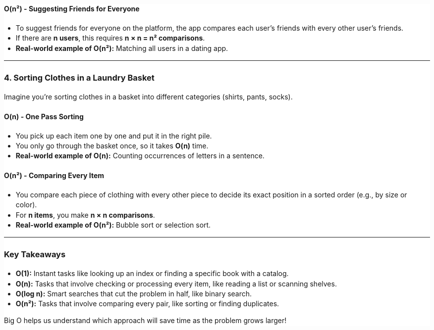 #### **O(n²) - Suggesting Friends for Everyone**
- To suggest friends for everyone on the platform, the app compares each user’s friends with every other user’s friends.
- If there are **n users**, this requires **n × n = n² comparisons**.
- **Real-world example of O(n²):** Matching all users in a dating app.

---

### **4. Sorting Clothes in a Laundry Basket**
Imagine you’re sorting clothes in a basket into different categories (shirts, pants, socks).

#### **O(n) - One Pass Sorting**
- You pick up each item one by one and put it in the right pile.
- You only go through the basket once, so it takes **O(n)** time.
- **Real-world example of O(n):** Counting occurrences of letters in a sentence.

#### **O(n²) - Comparing Every Item**
- You compare each piece of clothing with every other piece to decide its exact position in a sorted order (e.g., by size or color).
- For **n items**, you make **n × n comparisons**.
- **Real-world example of O(n²):** Bubble sort or selection sort.

---

### **Key Takeaways**
- **O(1):** Instant tasks like looking up an index or finding a specific book with a catalog.
- **O(n):** Tasks that involve checking or processing every item, like reading a list or scanning shelves.
- **O(log n):** Smart searches that cut the problem in half, like binary search.
- **O(n²):** Tasks that involve comparing every pair, like sorting or finding duplicates.

Big O helps us understand which approach will save time as the problem grows larger!
